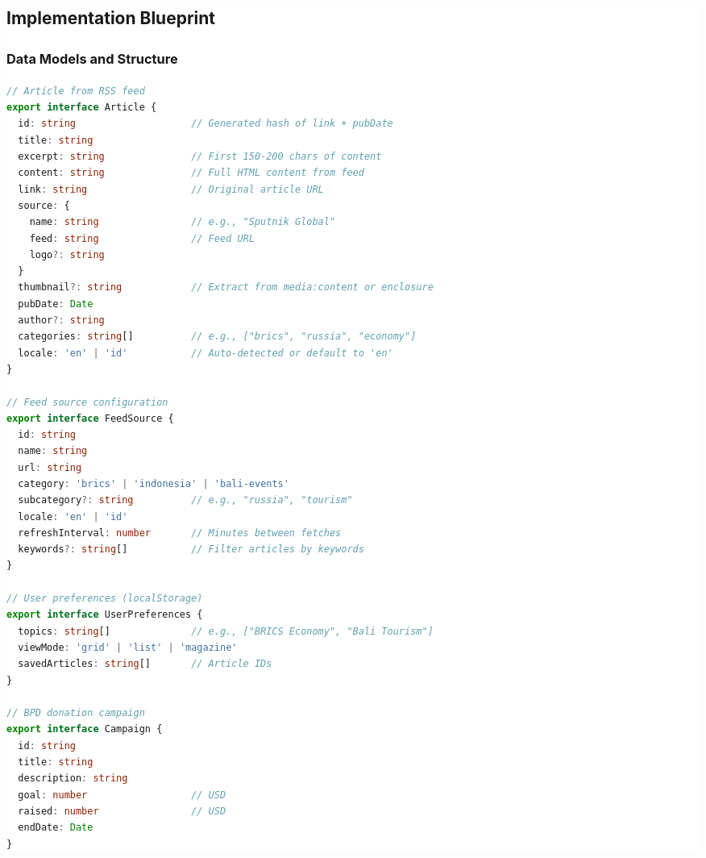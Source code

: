 ## Implementation Blueprint

### Data Models and Structure
```typescript
// Article from RSS feed
export interface Article {
  id: string                    // Generated hash of link + pubDate
  title: string
  excerpt: string               // First 150-200 chars of content
  content: string               // Full HTML content from feed
  link: string                  // Original article URL
  source: {
    name: string                // e.g., "Sputnik Global"
    feed: string                // Feed URL
    logo?: string
  }
  thumbnail?: string            // Extract from media:content or enclosure
  pubDate: Date
  author?: string
  categories: string[]          // e.g., ["brics", "russia", "economy"]
  locale: 'en' | 'id'           // Auto-detected or default to 'en'
}

// Feed source configuration
export interface FeedSource {
  id: string
  name: string
  url: string
  category: 'brics' | 'indonesia' | 'bali-events'
  subcategory?: string          // e.g., "russia", "tourism"
  locale: 'en' | 'id'
  refreshInterval: number       // Minutes between fetches
  keywords?: string[]           // Filter articles by keywords
}

// User preferences (localStorage)
export interface UserPreferences {
  topics: string[]              // e.g., ["BRICS Economy", "Bali Tourism"]
  viewMode: 'grid' | 'list' | 'magazine'
  savedArticles: string[]       // Article IDs
}

// BPD donation campaign
export interface Campaign {
  id: string
  title: string
  description: string
  goal: number                  // USD
  raised: number                // USD
  endDate: Date
}
```
